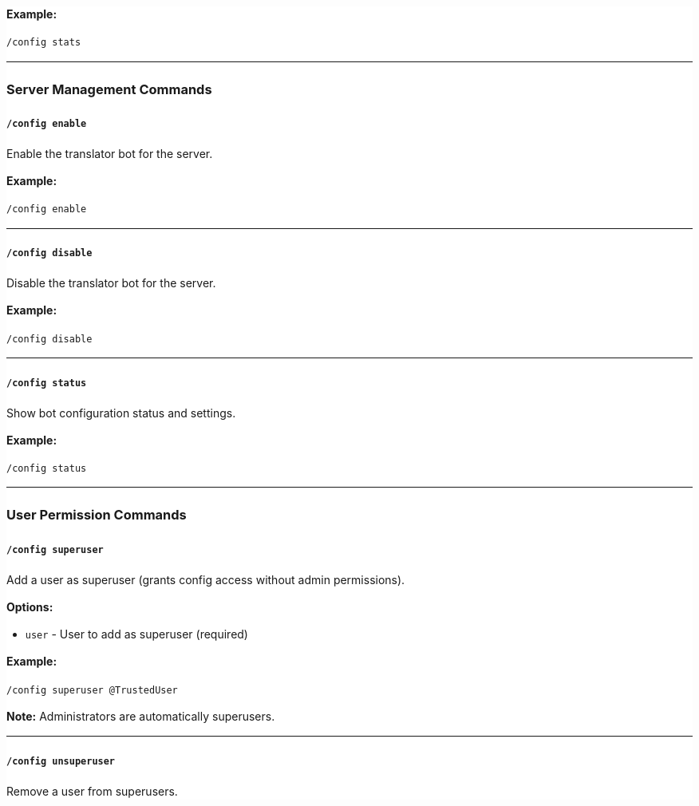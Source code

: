 **Example:**
```
/config stats
```

---

### Server Management Commands

#### `/config enable`
Enable the translator bot for the server.

**Example:**
```
/config enable
```

---

#### `/config disable`
Disable the translator bot for the server.

**Example:**
```
/config disable
```

---

#### `/config status`
Show bot configuration status and settings.

**Example:**
```
/config status
```

---

### User Permission Commands

#### `/config superuser`
Add a user as superuser (grants config access without admin permissions).

**Options:**
- `user` - User to add as superuser (required)

**Example:**
```
/config superuser @TrustedUser
```

**Note:** Administrators are automatically superusers.

---

#### `/config unsuperuser`
Remove a user from superusers.
